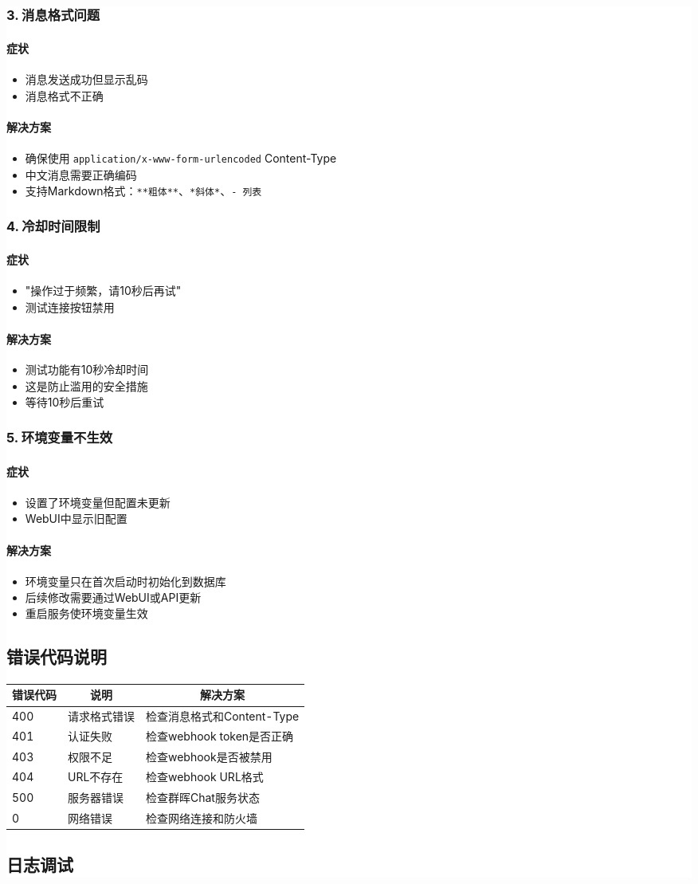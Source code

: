 ### 3. 消息格式问题

#### 症状
- 消息发送成功但显示乱码
- 消息格式不正确

#### 解决方案
- 确保使用 `application/x-www-form-urlencoded` Content-Type
- 中文消息需要正确编码
- 支持Markdown格式：`**粗体**`、`*斜体*`、`- 列表`

### 4. 冷却时间限制

#### 症状
- "操作过于频繁，请10秒后再试"
- 测试连接按钮禁用

#### 解决方案
- 测试功能有10秒冷却时间
- 这是防止滥用的安全措施
- 等待10秒后重试

### 5. 环境变量不生效

#### 症状
- 设置了环境变量但配置未更新
- WebUI中显示旧配置

#### 解决方案
- 环境变量只在首次启动时初始化到数据库
- 后续修改需要通过WebUI或API更新
- 重启服务使环境变量生效

## 错误代码说明

| 错误代码 | 说明 | 解决方案 |
|---------|------|----------|
| 400 | 请求格式错误 | 检查消息格式和Content-Type |
| 401 | 认证失败 | 检查webhook token是否正确 |
| 403 | 权限不足 | 检查webhook是否被禁用 |
| 404 | URL不存在 | 检查webhook URL格式 |
| 500 | 服务器错误 | 检查群晖Chat服务状态 |
| 0 | 网络错误 | 检查网络连接和防火墙 |

## 日志调试
